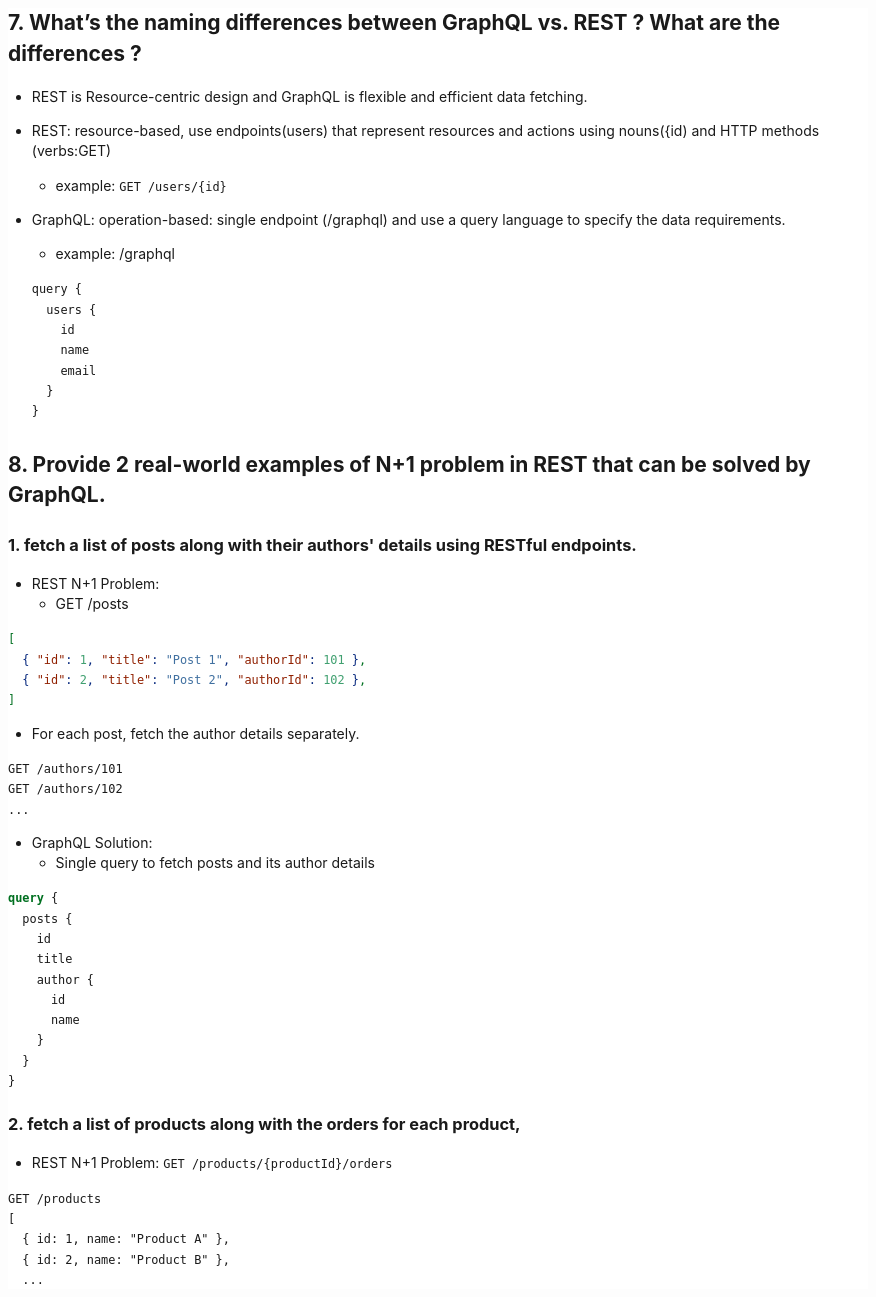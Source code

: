 ## 7. What’s the naming differences between GraphQL vs. REST ? What are the differences ?
- REST is Resource-centric design and GraphQL is flexible and efficient data fetching.

- REST: resource-based, use endpoints(users) that represent resources and actions using nouns({id) and HTTP methods 
  (verbs:GET) 
  - example: `GET /users/{id}`

- GraphQL: operation-based: single endpoint (/graphql) and use a query language to specify the data requirements.
  - example: /graphql
  ```
  query {
    users {
      id
      name
      email
    } 
  }
  ```

## 8. Provide 2 real-world examples of N+1 problem in REST that can be solved by GraphQL.

### 1.  fetch a list of posts along with their authors' details using RESTful endpoints.
- REST N+1 Problem:
    - GET /posts 
```json
[
  { "id": 1, "title": "Post 1", "authorId": 101 },
  { "id": 2, "title": "Post 2", "authorId": 102 },
]
```
  - For each post, fetch the author details separately.
```
GET /authors/101
GET /authors/102
...
```
- GraphQL Solution:
    - Single query to fetch posts and its author details
```graphql
query {
  posts {
    id
    title
    author {
      id
      name
    }
  }
}
```
### 2. fetch a list of products along with the orders for each product,
- REST N+1 Problem: `GET /products/{productId}/orders`
```text
GET /products
[
  { id: 1, name: "Product A" },
  { id: 2, name: "Product B" },
  ...
```